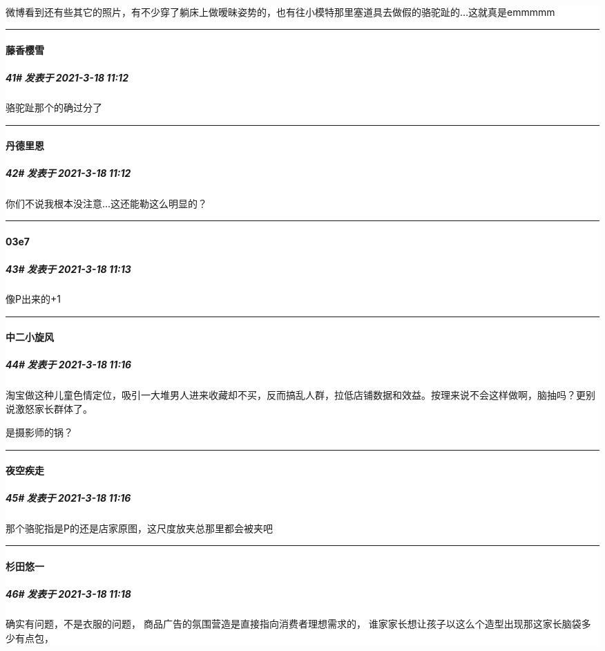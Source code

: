 
微博看到还有些其它的照片，有不少穿了躺床上做暧昧姿势的，也有往小模特那里塞道具去做假的骆驼趾的…这就真是emmmmm


-----

####  藤香樱雪  
##### 41#       发表于 2021-3-18 11:12


骆驼趾那个的确过分了


-----

####  丹德里恩  
##### 42#       发表于 2021-3-18 11:12


你们不说我根本没注意...这还能勒这么明显的？


-----

####  03e7  
##### 43#       发表于 2021-3-18 11:13


像P出来的+1


-----

####  中二小旋风  
##### 44#       发表于 2021-3-18 11:16


淘宝做这种儿童色情定位，吸引一大堆男人进来收藏却不买，反而搞乱人群，拉低店铺数据和效益。按理来说不会这样做啊，脑抽吗？更别说激怒家长群体了。

是摄影师的锅？


-----

####  夜空疾走  
##### 45#       发表于 2021-3-18 11:16


那个骆驼指是P的还是店家原图，这尺度放夹总那里都会被夹吧


-----

####  杉田悠一  
##### 46#       发表于 2021-3-18 11:18


确实有问题，不是衣服的问题，
商品广告的氛围营造是直接指向消费者理想需求的，
谁家家长想让孩子以这么个造型出现那这家长脑袋多少有点包，
